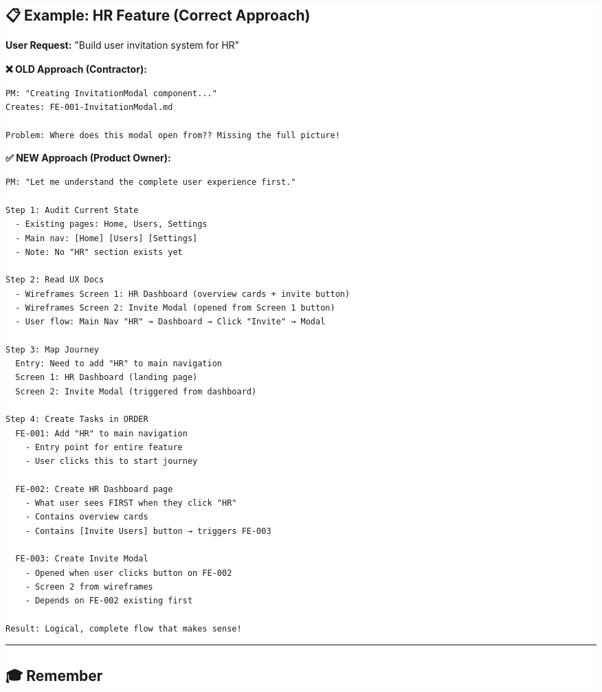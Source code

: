 
## 📋 Example: HR Feature (Correct Approach)

**User Request:** "Build user invitation system for HR"

**❌ OLD Approach (Contractor):**
```
PM: "Creating InvitationModal component..."
Creates: FE-001-InvitationModal.md

Problem: Where does this modal open from?? Missing the full picture!
```

**✅ NEW Approach (Product Owner):**
```
PM: "Let me understand the complete user experience first."

Step 1: Audit Current State
  - Existing pages: Home, Users, Settings
  - Main nav: [Home] [Users] [Settings]
  - Note: No "HR" section exists yet

Step 2: Read UX Docs
  - Wireframes Screen 1: HR Dashboard (overview cards + invite button)
  - Wireframes Screen 2: Invite Modal (opened from Screen 1 button)
  - User flow: Main Nav "HR" → Dashboard → Click "Invite" → Modal

Step 3: Map Journey
  Entry: Need to add "HR" to main navigation
  Screen 1: HR Dashboard (landing page)
  Screen 2: Invite Modal (triggered from dashboard)

Step 4: Create Tasks in ORDER
  FE-001: Add "HR" to main navigation
    - Entry point for entire feature
    - User clicks this to start journey

  FE-002: Create HR Dashboard page
    - What user sees FIRST when they click "HR"
    - Contains overview cards
    - Contains [Invite Users] button → triggers FE-003

  FE-003: Create Invite Modal
    - Opened when user clicks button on FE-002
    - Screen 2 from wireframes
    - Depends on FE-002 existing first

Result: Logical, complete flow that makes sense!
```

---

## 🎓 Remember

